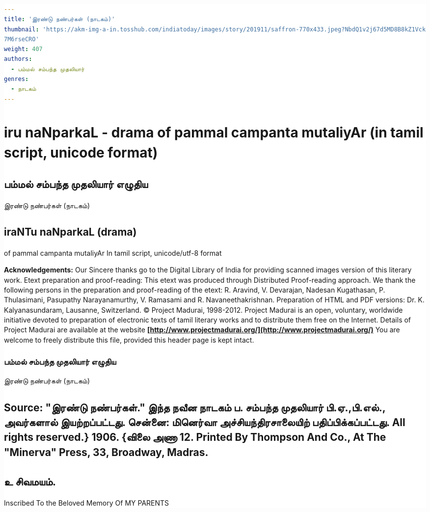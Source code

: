 ```yaml
---
title: 'இரண்டு நண்பர்கள் (நாடகம்)'
thumbnail: 'https://akm-img-a-in.tosshub.com/indiatoday/images/story/201911/saffron-770x433.jpeg?NbdQ1v2j67d5MD8B8kZ1Vck7M6rseCRO'
weight: 407
authors:
  - பம்மல் சம்பந்த முதலியார்
genres:
  - நாடகம்
---
```


# iru naNparkaL - drama of pammal campanta mutaliyAr (in tamil script, unicode format)



## பம்மல் சம்பந்த முதலியார் எழுதிய
இரண்டு நண்பர்கள் (நாடகம்)

## iraNTu naNparkaL (drama)
of pammal campanta mutaliyAr
In tamil script, unicode/utf-8 format

**Acknowledgements:**
Our Sincere thanks go to the Digital Library of India for providing scanned images version of this literary work.
Etext preparation and proof-reading: This etext was produced through Distributed Proof-reading approach.
We thank the following persons in the preparation and proof-reading of the etext:
R. Aravind, V. Devarajan, Nadesan Kugathasan, P. Thulasimani, Pasupathy Narayanamurthy,
V. Ramasami and R. Navaneethakrishnan.
Preparation of HTML and PDF versions: Dr. K. Kalyanasundaram, Lausanne, Switzerland.
© Project Madurai, 1998-2012.
Project Madurai is an open, voluntary, worldwide initiative devoted to preparation
of electronic texts of tamil literary works and to distribute them free on the Internet.
Details of Project Madurai are available at the website
**[http://www.projectmadurai.org/](http://www.projectmadurai.org/)**
You are welcome to freely distribute this file, provided this header page is kept intact.

### பம்மல் சம்பந்த முதலியார் எழுதிய
இரண்டு நண்பர்கள் (நாடகம்)

**Source:**
"இரண்டு நண்பர்கள்."
இந்த நவீன நாடகம்
ப. சம்பந்த முதலியார் பி.ஏ.,பி.எல்.,
அவர்களால் இயற்றப்பட்டது.
சென்னை: மினெர்வா அச்சியந்திரசாலையிற்
பதிப்பிக்கப்பட்டது.
All rights reserved.} 1906. {விலை அணா 12.
Printed By
Thompson And Co., At The "Minerva" Press,
33, Broadway, Madras.
----------------
உ
சிவமயம்.
-------------------------
Inscribed
To the Beloved Memory Of
MY PARENTS